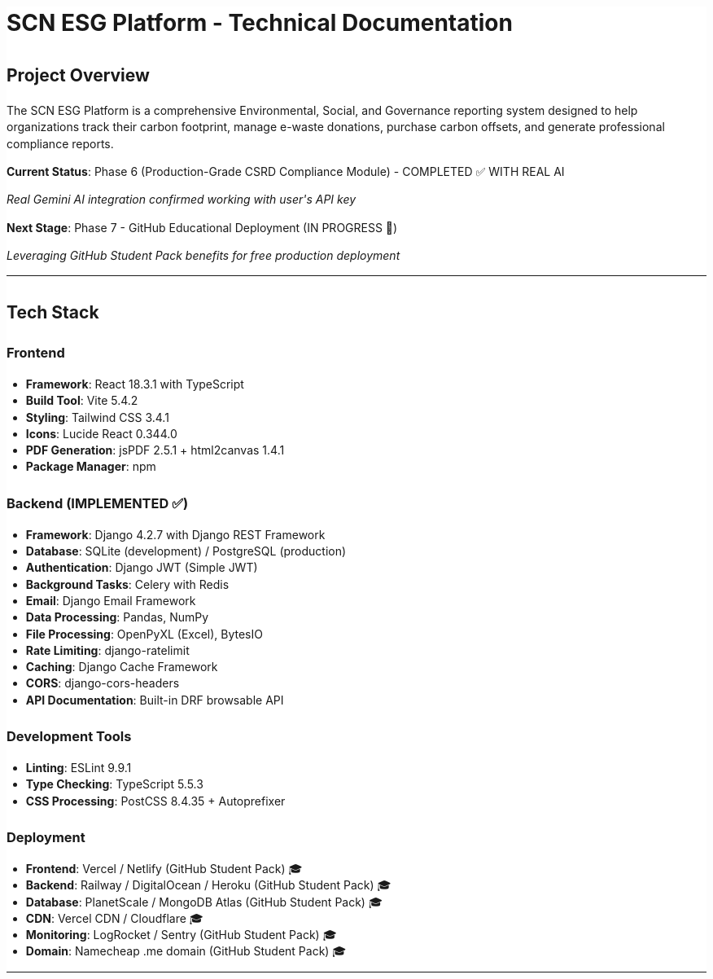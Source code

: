 # SCN ESG Platform - Technical Documentation

## Project Overview
The SCN ESG Platform is a comprehensive Environmental, Social, and Governance reporting system designed to help organizations track their carbon footprint, manage e-waste donations, purchase carbon offsets, and generate professional compliance reports.

**Current Status**: Phase 6 (Production-Grade CSRD Compliance Module) - COMPLETED ✅ WITH REAL AI

*Real Gemini AI integration confirmed working with user's API key*

**Next Stage**: Phase 7 - GitHub Educational Deployment (IN PROGRESS 🚀)

*Leveraging GitHub Student Pack benefits for free production deployment*

---

## Tech Stack

### Frontend
- **Framework**: React 18.3.1 with TypeScript
- **Build Tool**: Vite 5.4.2
- **Styling**: Tailwind CSS 3.4.1
- **Icons**: Lucide React 0.344.0
- **PDF Generation**: jsPDF 2.5.1 + html2canvas 1.4.1
- **Package Manager**: npm

### Backend (IMPLEMENTED ✅)
- **Framework**: Django 4.2.7 with Django REST Framework
- **Database**: SQLite (development) / PostgreSQL (production)
- **Authentication**: Django JWT (Simple JWT)
- **Background Tasks**: Celery with Redis
- **Email**: Django Email Framework
- **Data Processing**: Pandas, NumPy
- **File Processing**: OpenPyXL (Excel), BytesIO
- **Rate Limiting**: django-ratelimit
- **Caching**: Django Cache Framework
- **CORS**: django-cors-headers
- **API Documentation**: Built-in DRF browsable API

### Development Tools
- **Linting**: ESLint 9.9.1
- **Type Checking**: TypeScript 5.5.3
- **CSS Processing**: PostCSS 8.4.35 + Autoprefixer

### Deployment
- **Frontend**: Vercel / Netlify (GitHub Student Pack) 🎓
- **Backend**: Railway / DigitalOcean / Heroku (GitHub Student Pack) 🎓
- **Database**: PlanetScale / MongoDB Atlas (GitHub Student Pack) 🎓
- **CDN**: Vercel CDN / Cloudflare 🎓
- **Monitoring**: LogRocket / Sentry (GitHub Student Pack) 🎓
- **Domain**: Namecheap .me domain (GitHub Student Pack) 🎓

---